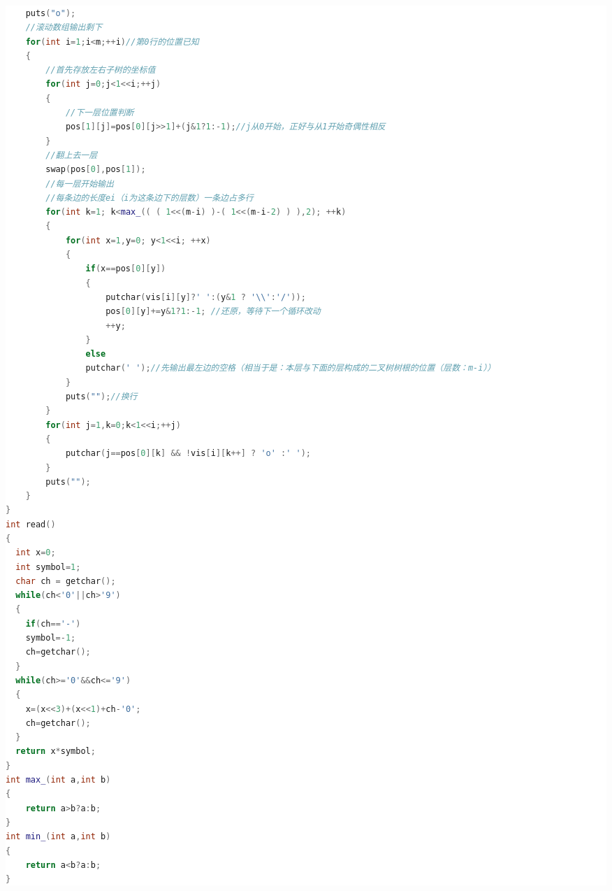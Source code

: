 ```c++
    puts("o");
    //滚动数组输出剩下
    for(int i=1;i<m;++i)//第0行的位置已知
    {
        //首先存放左右子树的坐标值
        for(int j=0;j<1<<i;++j)
        {
            //下一层位置判断
            pos[1][j]=pos[0][j>>1]+(j&1?1:-1);//j从0开始，正好与从1开始奇偶性相反
        }
        //翻上去一层
        swap(pos[0],pos[1]);
        //每一层开始输出
        //每条边的长度ei（i为这条边下的层数）一条边占多行
        for(int k=1; k<max_(( ( 1<<(m-i) )-( 1<<(m-i-2) ) ),2); ++k)
        {
            for(int x=1,y=0; y<1<<i; ++x)
            {
                if(x==pos[0][y])
                {
                    putchar(vis[i][y]?' ':(y&1 ? '\\':'/'));
                    pos[0][y]+=y&1?1:-1; //还原，等待下一个循环改动
                    ++y;
                }
                else
                putchar(' ');//先输出最左边的空格（相当于是：本层与下面的层构成的二叉树树根的位置（层数：m-i））
            }
            puts("");//换行
        }
        for(int j=1,k=0;k<1<<i;++j)
        {
            putchar(j==pos[0][k] && !vis[i][k++] ? 'o' :' ');
        }
        puts("");
    }
}
int read()
{
  int x=0;
  int symbol=1;
  char ch = getchar();
  while(ch<'0'||ch>'9')
  {
    if(ch=='-')
    symbol=-1; 
    ch=getchar();
  }
  while(ch>='0'&&ch<='9')
  {
    x=(x<<3)+(x<<1)+ch-'0';
    ch=getchar();
  }
  return x*symbol;
}
int max_(int a,int b)
{
    return a>b?a:b;
}
int min_(int a,int b)
{
    return a<b?a:b;
}

```